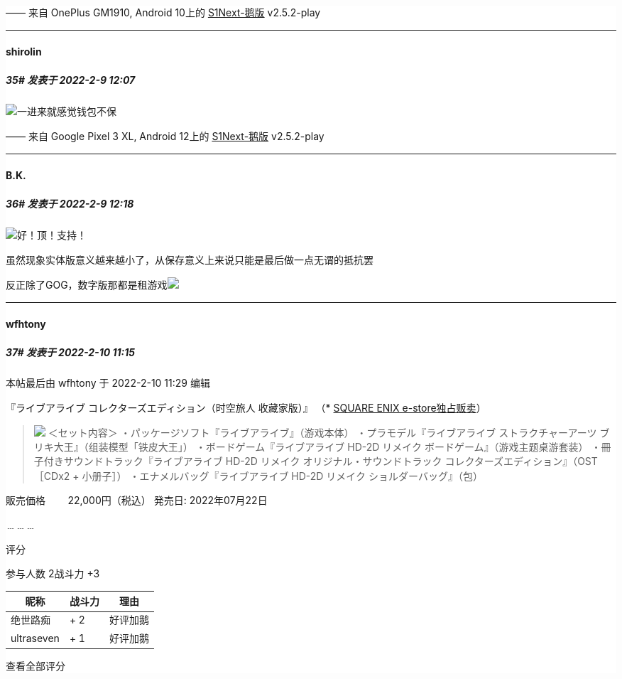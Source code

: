—— 来自 OnePlus GM1910, Android 10上的 [S1Next-鹅版](https://github.com/ykrank/S1-Next/releases) v2.5.2-play

*****

####  shirolin  
##### 35#       发表于 2022-2-9 12:07

<img src="https://static.saraba1st.com/image/smiley/face2017/025.png" referrerpolicy="no-referrer">一进来就感觉钱包不保

—— 来自 Google Pixel 3 XL, Android 12上的 [S1Next-鹅版](https://github.com/ykrank/S1-Next/releases) v2.5.2-play

*****

####  B.K.  
##### 36#       发表于 2022-2-9 12:18

<img src="https://static.saraba1st.com/image/smiley/face2017/186.png" referrerpolicy="no-referrer">好！顶！支持！

虽然现象实体版意义越来越小了，从保存意义上来说只能是最后做一点无谓的抵抗罢

反正除了GOG，数字版那都是租游戏<img src="https://static.saraba1st.com/image/smiley/face2017/037.png" referrerpolicy="no-referrer">

*****

####  wfhtony  
##### 37#       发表于 2022-2-10 11:15

 本帖最后由 wfhtony 于 2022-2-10 11:29 编辑 

『ライブアライブ コレクターズエディション（时空旅人 收藏家版）』
（* [SQUARE ENIX e-store独占贩卖](https://store.jp.square-enix.com/item/SE_E2872.html)）<blockquote><img src="https://d2jzgjupsopjbp.cloudfront.net/client_info/SQEX_ESTORE/itemimage/SE_E2872/ITEM_IMAGE2.jpg" referrerpolicy="no-referrer">
＜セット内容＞
・パッケージソフト『ライブアライブ』（游戏本体）
・プラモデル『ライブアライブ ストラクチャーアーツ ブリキ大王』（组装模型「铁皮大王」）
・ボードゲーム『ライブアライブ HD-2D リメイク ボードゲーム』（游戏主题桌游套装）
・冊子付きサウンドトラック『ライブアライブ HD-2D リメイク オリジナル・サウンドトラック コレクターズエディション』（OST［CDx2 + 小册子］）
・エナメルバッグ『ライブアライブ HD-2D リメイク ショルダーバッグ』（包）</blockquote>販売価格        22,000円（税込）
発売日: 2022年07月22日

﹍﹍﹍

评分

 参与人数 2战斗力 +3

|昵称|战斗力|理由|
|----|---|---|
| 绝世路痴| + 2|好评加鹅|
| ultraseven| + 1|好评加鹅|

查看全部评分
